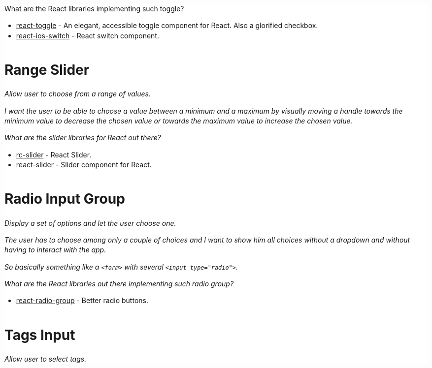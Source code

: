 What are the React libraries implementing such toggle?
</em>

 - [react-toggle](https://github.com/instructure-react/react-toggle) - An elegant, accessible toggle component for React. Also a glorified checkbox.
 - [react-ios-switch](https://github.com/clari/react-ios-switch) - React switch component.









# Range Slider

<em>
Allow user to choose from a range of values.

I want the user to be able to choose a value between a minimum and a maximum by visually moving a handle towards the minimum value to decrease the chosen value or towards the maximum value to increase the chosen value.

What are the slider libraries for React out there?
</em>

 - [rc-slider](https://github.com/react-component/slider) - React Slider.
 - [react-slider](https://github.com/mpowaga/react-slider) - Slider component for React.








# Radio Input Group

<em>
Display a set of options and let the user choose one.

The user has to choose among only a couple of choices and I want to show him all choices without a dropdown and without having to interact with the app.

So basically something like a `<form>` with several `<input type="radio">`.

What are the React libraries out there implementing such radio group?
</em>

 - [react-radio-group](https://github.com/chenglou/react-radio-group) - Better radio buttons.







# Tags Input

<em>
Allow user to select tags.
